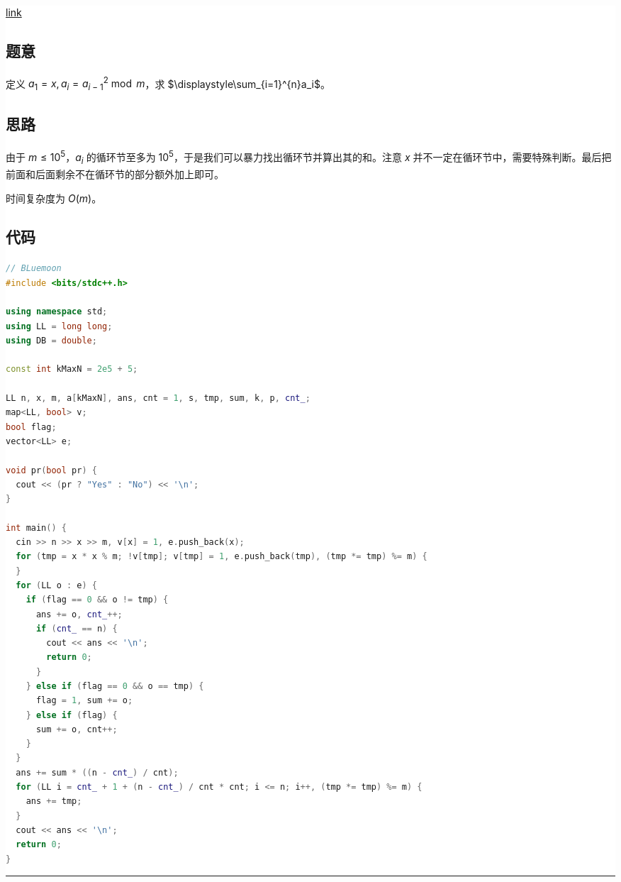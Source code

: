 [link](https://www.luogu.com.cn/problem/AT_abc179_e)

## 题意

定义 $a_1=x,a_i=a_{i-1}^2\bmod m$，求 $\displaystyle\sum_{i=1}^{n}a_i$。

## 思路

由于 $m \le 10^5$，$a_i$ 的循环节至多为 $10^5$，于是我们可以暴力找出循环节并算出其的和。注意 $x$ 并不一定在循环节中，需要特殊判断。最后把前面和后面剩余不在循环节的部分额外加上即可。

时间复杂度为 $O(m)$。

## 代码

```cpp
// BLuemoon
#include <bits/stdc++.h>

using namespace std;
using LL = long long;
using DB = double;

const int kMaxN = 2e5 + 5;

LL n, x, m, a[kMaxN], ans, cnt = 1, s, tmp, sum, k, p, cnt_;
map<LL, bool> v;
bool flag;
vector<LL> e;

void pr(bool pr) {
  cout << (pr ? "Yes" : "No") << '\n';
}

int main() {
  cin >> n >> x >> m, v[x] = 1, e.push_back(x);
  for (tmp = x * x % m; !v[tmp]; v[tmp] = 1, e.push_back(tmp), (tmp *= tmp) %= m) {
  }
  for (LL o : e) {
    if (flag == 0 && o != tmp) {
      ans += o, cnt_++;
      if (cnt_ == n) {
        cout << ans << '\n';
        return 0;
      }
    } else if (flag == 0 && o == tmp) {
      flag = 1, sum += o;
    } else if (flag) {
      sum += o, cnt++;
    }
  }
  ans += sum * ((n - cnt_) / cnt);
  for (LL i = cnt_ + 1 + (n - cnt_) / cnt * cnt; i <= n; i++, (tmp *= tmp) %= m) {
    ans += tmp;
  }
  cout << ans << '\n';
  return 0;
}
```

---

[problemUrl]: https://atcoder.jp/contests/abc179/tasks/abc179_e